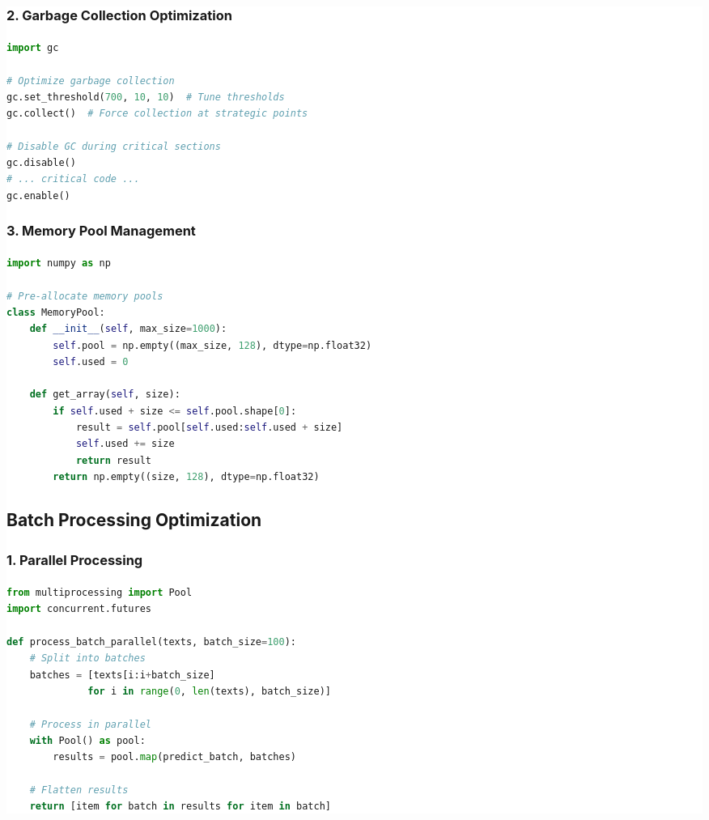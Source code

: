 ### 2. Garbage Collection Optimization
```python
import gc

# Optimize garbage collection
gc.set_threshold(700, 10, 10)  # Tune thresholds
gc.collect()  # Force collection at strategic points

# Disable GC during critical sections
gc.disable()
# ... critical code ...
gc.enable()
```

### 3. Memory Pool Management
```python
import numpy as np

# Pre-allocate memory pools
class MemoryPool:
    def __init__(self, max_size=1000):
        self.pool = np.empty((max_size, 128), dtype=np.float32)
        self.used = 0
    
    def get_array(self, size):
        if self.used + size <= self.pool.shape[0]:
            result = self.pool[self.used:self.used + size]
            self.used += size
            return result
        return np.empty((size, 128), dtype=np.float32)
```

## Batch Processing Optimization

### 1. Parallel Processing
```python
from multiprocessing import Pool
import concurrent.futures

def process_batch_parallel(texts, batch_size=100):
    # Split into batches
    batches = [texts[i:i+batch_size] 
              for i in range(0, len(texts), batch_size)]
    
    # Process in parallel
    with Pool() as pool:
        results = pool.map(predict_batch, batches)
    
    # Flatten results
    return [item for batch in results for item in batch]
```
